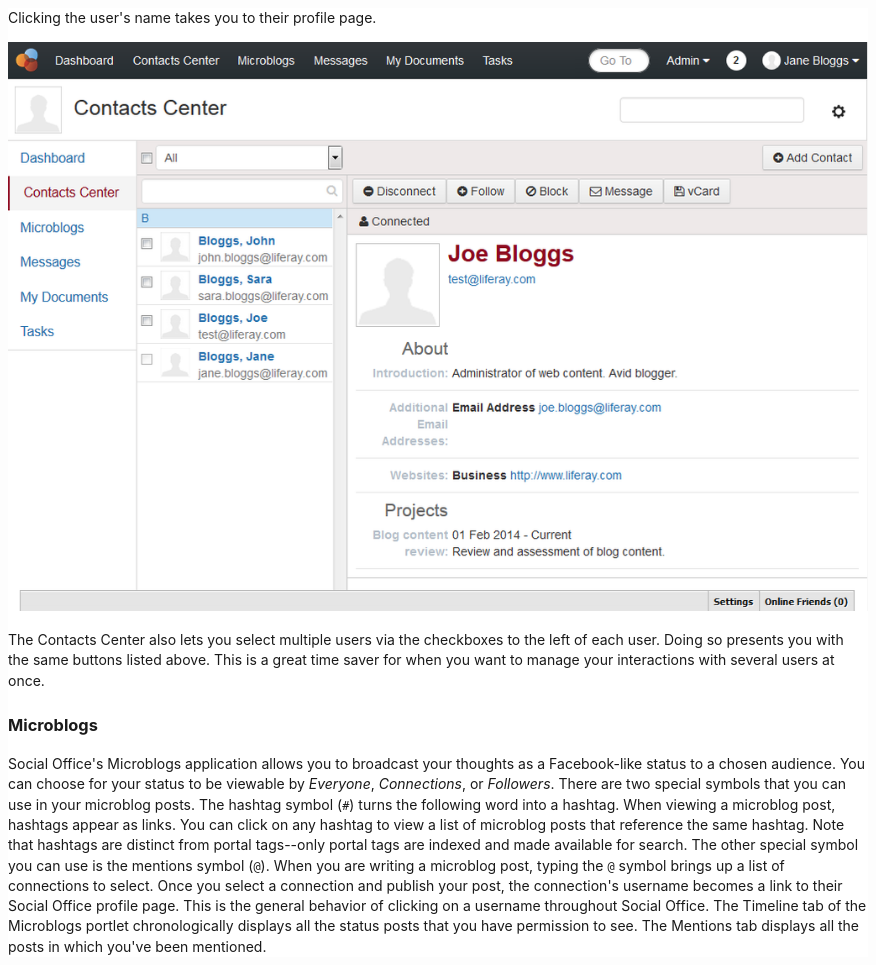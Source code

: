 Clicking the user's name takes you to their profile page.

![Figure 1.9: The Contacts Center allows you to search for users, follow users Twitter-style, and set up Linked-In style connections.](../../images/contacts-center2.png)

The Contacts Center also lets you select multiple users via the checkboxes to 
the left of each user. Doing so presents you with the same buttons listed above. 
This is a great time saver for when you want to manage your interactions with 
several users at once.

### Microblogs

Social Office's Microblogs application allows you to broadcast your thoughts as
a Facebook-like status to a chosen audience. You can choose for your status to
be viewable by *Everyone*, *Connections*, or *Followers*. There are two special
symbols that you can use in your microblog posts. The hashtag symbol (`#`) turns
the following word into a hashtag. When viewing a microblog post, hashtags
appear as links. You can click on any hashtag to view a list of microblog posts
that reference the same hashtag. Note that hashtags are distinct from portal
tags--only portal tags are indexed and made available for search. The other
special symbol you can use is the mentions symbol (`@`). When you are writing
a microblog post, typing the `@` symbol brings up a list of connections to
select. Once you select a connection and publish your post, the connection's
username becomes a link to their Social Office profile page. This is the general
behavior of clicking on a username throughout Social Office. The Timeline tab of
the Microblogs portlet chronologically displays all the status posts that you
have permission to see. The Mentions tab displays all the posts in which you've
been mentioned.
